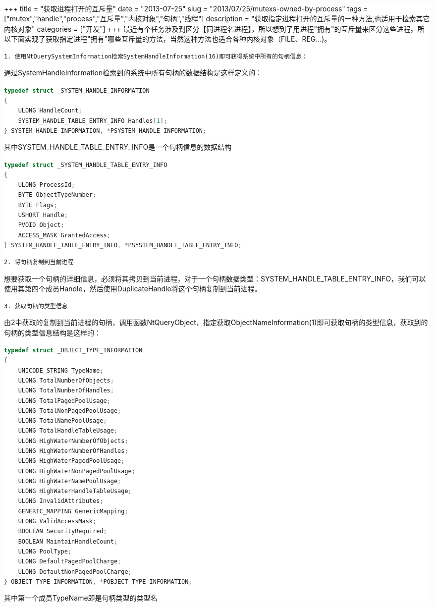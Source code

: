+++
title = "获取进程打开的互斥量"
date = "2013-07-25"
slug = "2013/07/25/mutexs-owned-by-process"
tags =["mutex","handle","process","互斥量","内核对象","句柄","线程"]
description = "获取指定进程打开的互斥量的一种方法,也适用于检索其它内核对象"
categories = ["开发"]
+++
最近有个任务涉及到区分【同进程名进程】，所以想到了用进程"拥有"的互斥量来区分这些进程。所以下面实现了获取指定进程"拥有"哪些互斥量的方法，当然这种方法也适合各种内核对象（FILE、REG...)。

    1. 使用NtQuerySystemInformation检索SystemHandleInformation(16)即可获得系统中所有的句柄信息：
通过SystemHandleInformation检索到的系统中所有句柄的数据结构是这样定义的：
```cpp
typedef struct _SYSTEM_HANDLE_INFORMATION
{
	ULONG HandleCount; 
	SYSTEM_HANDLE_TABLE_ENTRY_INFO Handles[1];
} SYSTEM_HANDLE_INFORMATION, *PSYSTEM_HANDLE_INFORMATION;
```

其中SYSTEM_HANDLE_TABLE_ENTRY_INFO是一个句柄信息的数据结构
```cpp
typedef struct _SYSTEM_HANDLE_TABLE_ENTRY_INFO
{
	ULONG ProcessId;
	BYTE ObjectTypeNumber;
	BYTE Flags;
	USHORT Handle;
	PVOID Object;
	ACCESS_MASK GrantedAccess;
} SYSTEM_HANDLE_TABLE_ENTRY_INFO, *PSYSTEM_HANDLE_TABLE_ENTRY_INFO;
```

    2. 将句柄复制到当前进程
想要获取一个句柄的详细信息，必须将其拷贝到当前进程，对于一个句柄数据类型：SYSTEM_HANDLE_TABLE_ENTRY_INFO，我们可以使用其第四个成员Handle，然后使用DuplicateHandle将这个句柄复制到当前进程。

    3. 获取句柄的类型信息
由2中获取的复制到当前进程的句柄，调用函数NtQueryObject，指定获取ObjectNameInformation(1)即可获取句柄的类型信息，获取到的句柄的类型信息结构是这样的：
```cpp
typedef struct _OBJECT_TYPE_INFORMATION
{
	UNICODE_STRING TypeName;
	ULONG TotalNumberOfObjects;
	ULONG TotalNumberOfHandles;
	ULONG TotalPagedPoolUsage;
	ULONG TotalNonPagedPoolUsage;
	ULONG TotalNamePoolUsage;
	ULONG TotalHandleTableUsage;
	ULONG HighWaterNumberOfObjects;
	ULONG HighWaterNumberOfHandles;
	ULONG HighWaterPagedPoolUsage;
	ULONG HighWaterNonPagedPoolUsage;
	ULONG HighWaterNamePoolUsage;
	ULONG HighWaterHandleTableUsage;
	ULONG InvalidAttributes;
	GENERIC_MAPPING GenericMapping;
	ULONG ValidAccessMask;
	BOOLEAN SecurityRequired;
	BOOLEAN MaintainHandleCount;
	ULONG PoolType;
	ULONG DefaultPagedPoolCharge;
	ULONG DefaultNonPagedPoolCharge;
} OBJECT_TYPE_INFORMATION, *POBJECT_TYPE_INFORMATION;
```
其中第一个成员TypeName即是句柄类型的类型名
